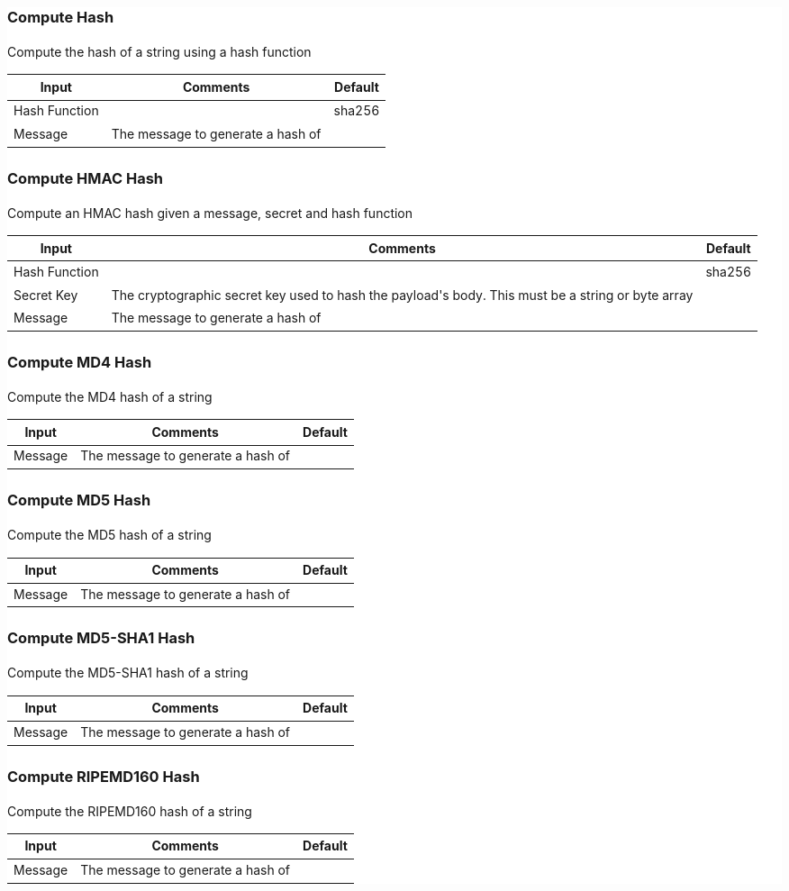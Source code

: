### Compute Hash

Compute the hash of a string using a hash function

| Input         | Comments                          | Default |
| ------------- | --------------------------------- | ------- |
| Hash Function |                                   | sha256  |
| Message       | The message to generate a hash of |         |

### Compute HMAC Hash

Compute an HMAC hash given a message, secret and hash function

| Input         | Comments                                                                                          | Default |
| ------------- | ------------------------------------------------------------------------------------------------- | ------- |
| Hash Function |                                                                                                   | sha256  |
| Secret Key    | The cryptographic secret key used to hash the payload's body. This must be a string or byte array |         |
| Message       | The message to generate a hash of                                                                 |         |

### Compute MD4 Hash

Compute the MD4 hash of a string

| Input   | Comments                          | Default |
| ------- | --------------------------------- | ------- |
| Message | The message to generate a hash of |         |

### Compute MD5 Hash

Compute the MD5 hash of a string

| Input   | Comments                          | Default |
| ------- | --------------------------------- | ------- |
| Message | The message to generate a hash of |         |

### Compute MD5-SHA1 Hash

Compute the MD5-SHA1 hash of a string

| Input   | Comments                          | Default |
| ------- | --------------------------------- | ------- |
| Message | The message to generate a hash of |         |

### Compute RIPEMD160 Hash

Compute the RIPEMD160 hash of a string

| Input   | Comments                          | Default |
| ------- | --------------------------------- | ------- |
| Message | The message to generate a hash of |         |
